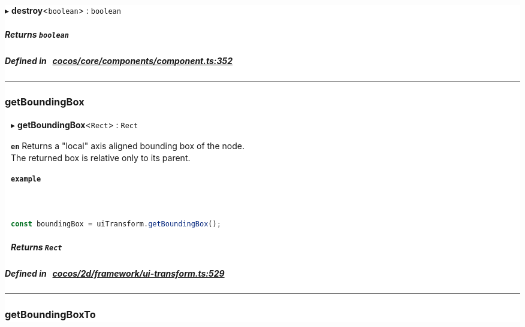 ▸   **destroy**<`boolean`\> : `boolean`









##### Returns `boolean`




</div>

##### Defined in &nbsp;   [cocos/core/components/component.ts:352](https://github.com/cocos-creator/engine/blob/c7bf6b8a9/cocos/core/components/component.ts#L352)&nbsp;
___
### getBoundingBox
<div style="margin-left: 10px;">

▸   **getBoundingBox**<`Rect`\> : `Rect`




**`en`** 
Returns a "local" axis aligned bounding box of the node. <br/>
The returned box is relative only to its parent.





**`example`**

```ts


const boundingBox = uiTransform.getBoundingBox();


```









##### Returns `Rect`




</div>

##### Defined in &nbsp;   [cocos/2d/framework/ui-transform.ts:529](https://github.com/cocos-creator/engine/blob/c7bf6b8a9/cocos/2d/framework/ui-transform.ts#L529)&nbsp;
___
### getBoundingBoxTo
<div style="margin-left: 10px;">
